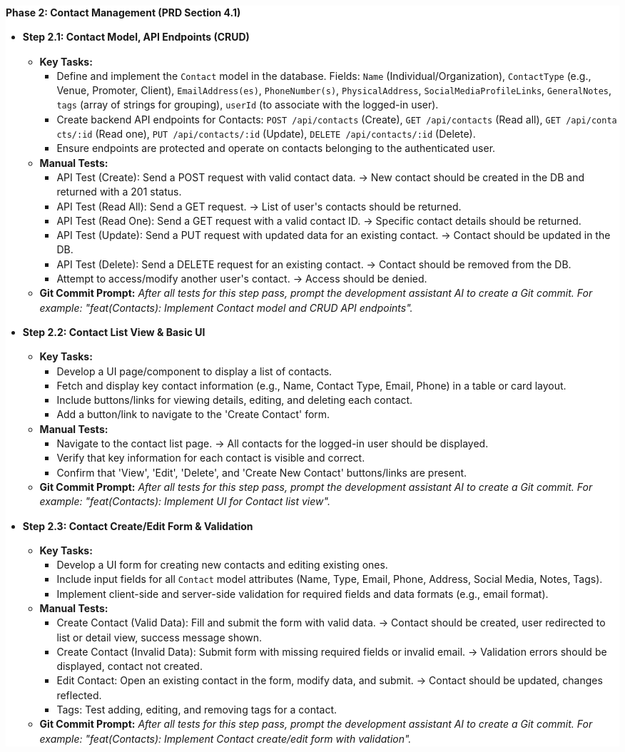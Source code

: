 **Phase 2: Contact Management (PRD Section 4.1)**

*   **Step 2.1: Contact Model, API Endpoints (CRUD)**
    *   **Key Tasks:**
        *   Define and implement the `Contact` model in the database. Fields: `Name` (Individual/Organization), `ContactType` (e.g., Venue, Promoter, Client), `EmailAddress(es)`, `PhoneNumber(s)`, `PhysicalAddress`, `SocialMediaProfileLinks`, `GeneralNotes`, `tags` (array of strings for grouping), `userId` (to associate with the logged-in user).
        *   Create backend API endpoints for Contacts: `POST /api/contacts` (Create), `GET /api/contacts` (Read all), `GET /api/contacts/:id` (Read one), `PUT /api/contacts/:id` (Update), `DELETE /api/contacts/:id` (Delete).
        *   Ensure endpoints are protected and operate on contacts belonging to the authenticated user.
    *   **Manual Tests:**
        *   API Test (Create): Send a POST request with valid contact data. -> New contact should be created in the DB and returned with a 201 status.
        *   API Test (Read All): Send a GET request. -> List of user's contacts should be returned.
        *   API Test (Read One): Send a GET request with a valid contact ID. -> Specific contact details should be returned.
        *   API Test (Update): Send a PUT request with updated data for an existing contact. -> Contact should be updated in the DB.
        *   API Test (Delete): Send a DELETE request for an existing contact. -> Contact should be removed from the DB.
        *   Attempt to access/modify another user's contact. -> Access should be denied.
    *   **Git Commit Prompt:** *After all tests for this step pass, prompt the development assistant AI to create a Git commit. For example: "feat(Contacts): Implement Contact model and CRUD API endpoints".*

*   **Step 2.2: Contact List View & Basic UI**
    *   **Key Tasks:**
        *   Develop a UI page/component to display a list of contacts.
        *   Fetch and display key contact information (e.g., Name, Contact Type, Email, Phone) in a table or card layout.
        *   Include buttons/links for viewing details, editing, and deleting each contact.
        *   Add a button/link to navigate to the 'Create Contact' form.
    *   **Manual Tests:**
        *   Navigate to the contact list page. -> All contacts for the logged-in user should be displayed.
        *   Verify that key information for each contact is visible and correct.
        *   Confirm that 'View', 'Edit', 'Delete', and 'Create New Contact' buttons/links are present.
    *   **Git Commit Prompt:** *After all tests for this step pass, prompt the development assistant AI to create a Git commit. For example: "feat(Contacts): Implement UI for Contact list view".*

*   **Step 2.3: Contact Create/Edit Form & Validation**
    *   **Key Tasks:**
        *   Develop a UI form for creating new contacts and editing existing ones.
        *   Include input fields for all `Contact` model attributes (Name, Type, Email, Phone, Address, Social Media, Notes, Tags).
        *   Implement client-side and server-side validation for required fields and data formats (e.g., email format).
    *   **Manual Tests:**
        *   Create Contact (Valid Data): Fill and submit the form with valid data. -> Contact should be created, user redirected to list or detail view, success message shown.
        *   Create Contact (Invalid Data): Submit form with missing required fields or invalid email. -> Validation errors should be displayed, contact not created.
        *   Edit Contact: Open an existing contact in the form, modify data, and submit. -> Contact should be updated, changes reflected.
        *   Tags: Test adding, editing, and removing tags for a contact.
    *   **Git Commit Prompt:** *After all tests for this step pass, prompt the development assistant AI to create a Git commit. For example: "feat(Contacts): Implement Contact create/edit form with validation".*
